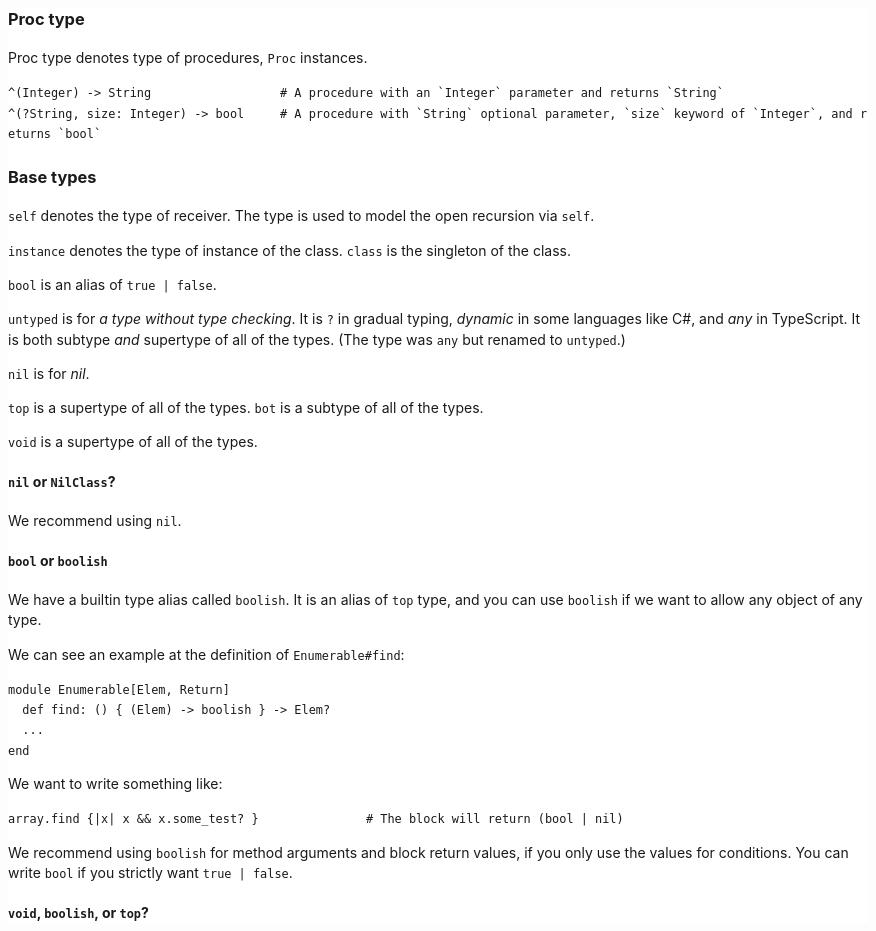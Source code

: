 ### Proc type

Proc type denotes type of procedures, `Proc` instances.

```
^(Integer) -> String                  # A procedure with an `Integer` parameter and returns `String`
^(?String, size: Integer) -> bool     # A procedure with `String` optional parameter, `size` keyword of `Integer`, and returns `bool`
```

### Base types

`self` denotes the type of receiver. The type is used to model the open recursion via `self`.

`instance` denotes the type of instance of the class. `class` is the singleton of the class.

`bool` is an alias of `true | false`.

`untyped` is for _a type without type checking_. It is `?` in gradual typing, _dynamic_ in some languages like C#, and _any_ in TypeScript. It is both subtype _and_ supertype of all of the types. (The type was `any` but renamed to `untyped`.)

`nil` is for _nil_.

`top` is a supertype of all of the types. `bot` is a subtype of all of the types.

`void` is a supertype of all of the types.

#### `nil` or `NilClass`?

We recommend using `nil`.

#### `bool` or `boolish`

We have a builtin type alias called `boolish`.
It is an alias of `top` type, and you can use `boolish` if we want to allow any object of any type.

We can see an example at the definition of `Enumerable#find`:

```
module Enumerable[Elem, Return]
  def find: () { (Elem) -> boolish } -> Elem?
  ...
end
```

We want to write something like:

```
array.find {|x| x && x.some_test? }               # The block will return (bool | nil)
```

We recommend using `boolish` for method arguments and block return values, if you only use the values for conditions.
You can write `bool` if you strictly want `true | false`.

#### `void`, `boolish`, or `top`?
